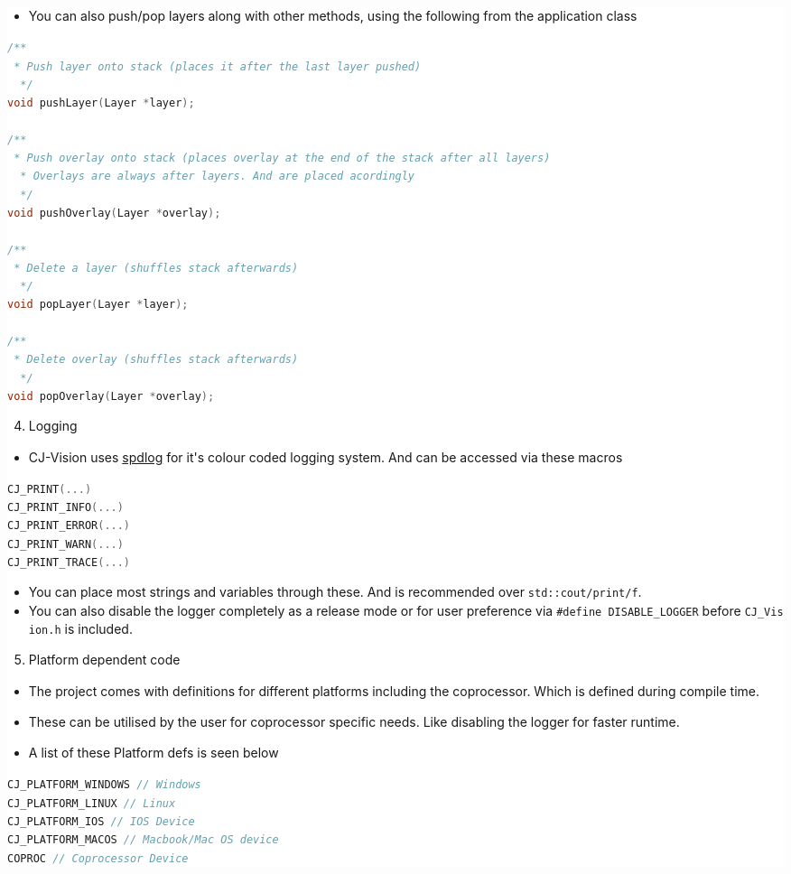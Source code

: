 ```cpp
```

- You can also push/pop layers along with other methods, using the following from the application class
```cpp
/**
 * Push layer onto stack (places it after the last layer pushed)
  */
void pushLayer(Layer *layer);

/**
 * Push overlay onto stack (places overlay at the end of the stack after all layers)
  * Overlays are always after layers. And are placed acordingly
  */
void pushOverlay(Layer *overlay);

/**
 * Delete a layer (shuffles stack afterwards)
  */
void popLayer(Layer *layer);

/**
 * Delete overlay (shuffles stack afterwards)
  */
void popOverlay(Layer *overlay);
```


4. Logging

- CJ-Vision uses [spdlog](https://github.com/gabime/spdlog) for it's colour coded logging system. And can be accessed via these macros
```cpp
CJ_PRINT(...)
CJ_PRINT_INFO(...)
CJ_PRINT_ERROR(...)
CJ_PRINT_WARN(...)
CJ_PRINT_TRACE(...)
```

- You can place most strings and variables through these. And is recommended over `std::cout/print/f`.
- You can also disable the logger completely as a release mode or for user preference via `#define DISABLE_LOGGER` before `CJ_Vision.h` is included.

5. Platform dependent code

- The project comes with definitions for different platforms including the coprocessor. Which is defined during compile time.

- These can be utilised by the user for coprocessor specific needs. Like disabling the logger for faster runtime.

- A list of these Platform defs is seen below
```cpp
CJ_PLATFORM_WINDOWS // Windows
CJ_PLATFORM_LINUX // Linux
CJ_PLATFORM_IOS // IOS Device
CJ_PLATFORM_MACOS // Macbook/Mac OS device
COPROC // Coprocessor Device
```
